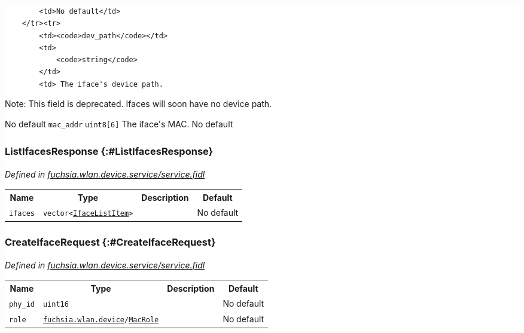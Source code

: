             <td>No default</td>
        </tr><tr>
            <td><code>dev_path</code></td>
            <td>
                <code>string</code>
            </td>
            <td> The iface's device path.
 Note: This field is deprecated.
 Ifaces will soon have no device path.
</td>
            <td>No default</td>
        </tr><tr>
            <td><code>mac_addr</code></td>
            <td>
                <code>uint8[6]</code>
            </td>
            <td> The iface's MAC.
</td>
            <td>No default</td>
        </tr>
</table>

### ListIfacesResponse {:#ListIfacesResponse}
*Defined in [fuchsia.wlan.device.service/service.fidl](https://fuchsia.googlesource.com/fuchsia/+/master/garnet/lib/wlan/fidl/service.fidl#51)*





<table>
    <tr><th>Name</th><th>Type</th><th>Description</th><th>Default</th></tr><tr>
            <td><code>ifaces</code></td>
            <td>
                <code>vector&lt;<a class='link' href='#IfaceListItem'>IfaceListItem</a>&gt;</code>
            </td>
            <td></td>
            <td>No default</td>
        </tr>
</table>

### CreateIfaceRequest {:#CreateIfaceRequest}
*Defined in [fuchsia.wlan.device.service/service.fidl](https://fuchsia.googlesource.com/fuchsia/+/master/garnet/lib/wlan/fidl/service.fidl#55)*





<table>
    <tr><th>Name</th><th>Type</th><th>Description</th><th>Default</th></tr><tr>
            <td><code>phy_id</code></td>
            <td>
                <code>uint16</code>
            </td>
            <td></td>
            <td>No default</td>
        </tr><tr>
            <td><code>role</code></td>
            <td>
                <code><a class='link' href='../fuchsia.wlan.device/index.html'>fuchsia.wlan.device</a>/<a class='link' href='../fuchsia.wlan.device/index.html#MacRole'>MacRole</a></code>
            </td>
            <td></td>
            <td>No default</td>
        </tr>
</table>
